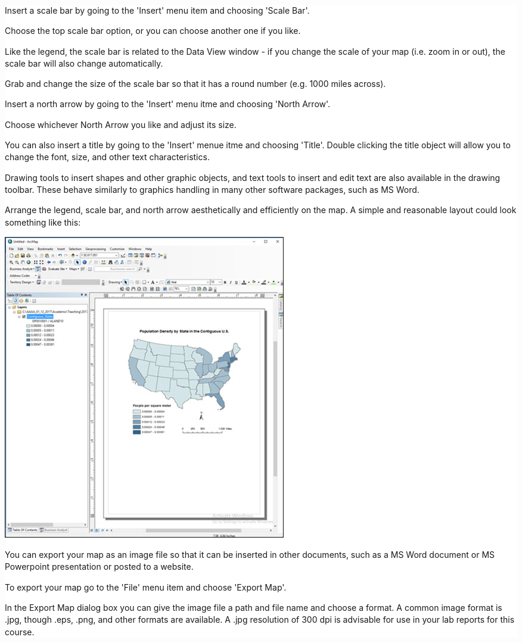 Insert a scale bar by going to the 'Insert' menu item and choosing 'Scale Bar'.

Choose the top scale bar option, or you can choose another one if you like.

Like the legend, the scale bar is related to the Data View window - if you change the scale of your map (i.e. zoom in or out), the scale bar will also change automatically.

Grab and change the size of the scale bar so that it has a round number (e.g. 1000 miles across).

Insert a north arrow by going to the 'Insert' menu itme and choosing 'North Arrow'.

Choose whichever North Arrow you like and adjust its size.

You can also insert a title by going to the 'Insert' menue itme and choosing 'Title'. Double clicking the title object will allow you to change the font, size, and other text characteristics.

Drawing tools to insert shapes and other graphic objects, and text tools to insert and edit text are also available in the drawing toolbar. These behave similarly to graphics handling in many other software packages, such as MS Word.

Arrange the legend, scale bar, and north arrow aesthetically and efficiently on the map. A simple and reasonable layout could look something like this:

![](images/Lab3Fig11.jpg) 

You can export your map as an image file so that it can be inserted in other documents, such as a MS Word document or MS Powerpoint presentation or posted to a website.

To export your map go to the 'File' menu item and choose 'Export Map'.

In the Export Map dialog box you can give the image file a path and file name and choose a format. A common image format is .jpg, though .eps, .png, and other formats are available. A .jpg resolution of 300 dpi is advisable for use in your lab reports for this course.
